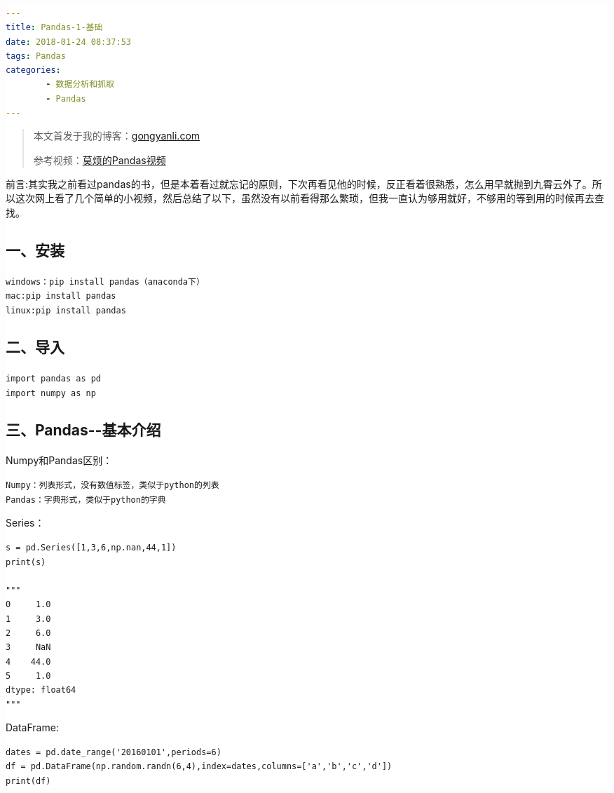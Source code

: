 ```yaml
---
title: Pandas-1-基础
date: 2018-01-24 08:37:53
tags: Pandas
categories:
		- 数据分析和抓取
		- Pandas
---
```

> 本文首发于我的博客：[gongyanli.com](http://gongyanli.com/Pandas%E5%AD%A6%E4%B9%A0/) 
>
> 参考视频：[莫烦的Pandas视频](https://morvanzhou.github.io/tutorials/data-manipulation/np-pd/)


前言:其实我之前看过pandas的书，但是本着看过就忘记的原则，下次再看见他的时候，反正看着很熟悉，怎么用早就抛到九霄云外了。所以这次网上看了几个简单的小视频，然后总结了以下，虽然没有以前看得那么繁琐，但我一直认为够用就好，不够用的等到用的时候再去查找。

## 一、安装
	
	windows：pip install pandas（anaconda下）
	mac:pip install pandas
	linux:pip install pandas
## 二、导入

	import pandas as pd
	import numpy as np
## 三、Pandas--基本介绍
Numpy和Pandas区别：
	
	Numpy：列表形式，没有数值标签，类似于python的列表
	Pandas：字典形式，类似于python的字典
Series：


	s = pd.Series([1,3,6,np.nan,44,1])
	print(s)

	"""
	0     1.0
	1     3.0
	2     6.0
	3     NaN
	4    44.0
	5     1.0
	dtype: float64
	"""
DataFrame:

	dates = pd.date_range('20160101',periods=6)
	df = pd.DataFrame(np.random.randn(6,4),index=dates,columns=['a','b','c','d'])
	print(df)
